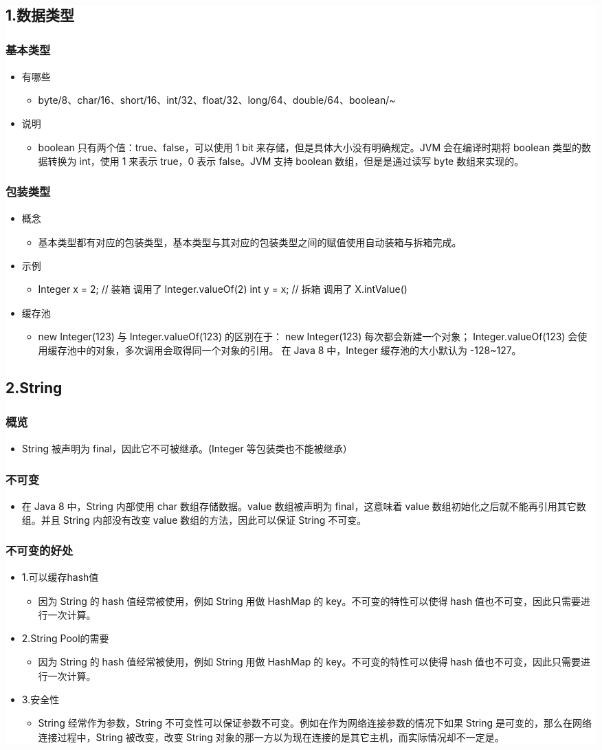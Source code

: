 ## 1.数据类型

### 基本类型

- 有哪些

	- byte/8、char/16、short/16、int/32、float/32、long/64、double/64、boolean/~

- 说明

	- boolean 只有两个值：true、false，可以使用 1 bit 来存储，但是具体大小没有明确规定。JVM 会在编译时期将 boolean 类型的数据转换为 int，使用 1 来表示 true，0 表示 false。JVM 支持 boolean 数组，但是是通过读写 byte 数组来实现的。

### 包装类型

- 概念

	- 基本类型都有对应的包装类型，基本类型与其对应的包装类型之间的赋值使用自动装箱与拆箱完成。

- 示例

	- Integer x = 2;     // 装箱 调用了 Integer.valueOf(2)
int y = x;         // 拆箱 调用了 X.intValue()

- 缓存池

	- new Integer(123) 与 Integer.valueOf(123) 的区别在于：
new Integer(123) 每次都会新建一个对象；
Integer.valueOf(123) 会使用缓存池中的对象，多次调用会取得同一个对象的引用。
在 Java 8 中，Integer 缓存池的大小默认为 -128~127。

## 2.String

### 概览

- String 被声明为 final，因此它不可被继承。(Integer 等包装类也不能被继承）

### 不可变

- 在 Java 8 中，String 内部使用 char 数组存储数据。value 数组被声明为 final，这意味着 value 数组初始化之后就不能再引用其它数组。并且 String 内部没有改变 value 数组的方法，因此可以保证 String 不可变。

### 不可变的好处

- 1.可以缓存hash值

	- 因为 String 的 hash 值经常被使用，例如 String 用做 HashMap 的 key。不可变的特性可以使得 hash 值也不可变，因此只需要进行一次计算。

- 2.String Pool的需要

	- 因为 String 的 hash 值经常被使用，例如 String 用做 HashMap 的 key。不可变的特性可以使得 hash 值也不可变，因此只需要进行一次计算。

- 3.安全性

	- String 经常作为参数，String 不可变性可以保证参数不可变。例如在作为网络连接参数的情况下如果 String 是可变的，那么在网络连接过程中，String 被改变，改变 String 对象的那一方以为现在连接的是其它主机，而实际情况却不一定是。
